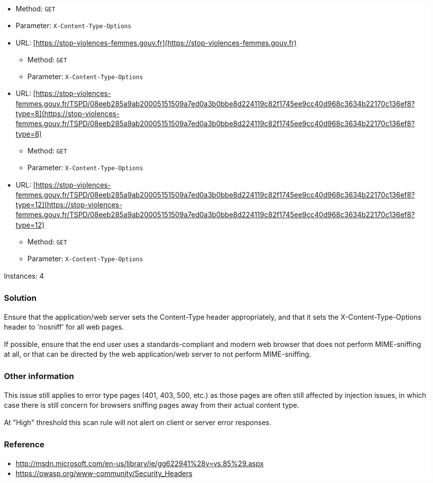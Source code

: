   
  * Method: `GET`
  
  
  * Parameter: `X-Content-Type-Options`
  
  
  
  
* URL: [https://stop-violences-femmes.gouv.fr](https://stop-violences-femmes.gouv.fr)
  
  
  * Method: `GET`
  
  
  * Parameter: `X-Content-Type-Options`
  
  
  
  
* URL: [https://stop-violences-femmes.gouv.fr/TSPD/08eeb285a9ab20005151509a7ed0a3b0bbe8d224119c82f1745ee9cc40d968c3634b22170c136ef8?type=8](https://stop-violences-femmes.gouv.fr/TSPD/08eeb285a9ab20005151509a7ed0a3b0bbe8d224119c82f1745ee9cc40d968c3634b22170c136ef8?type=8)
  
  
  * Method: `GET`
  
  
  * Parameter: `X-Content-Type-Options`
  
  
  
  
* URL: [https://stop-violences-femmes.gouv.fr/TSPD/08eeb285a9ab20005151509a7ed0a3b0bbe8d224119c82f1745ee9cc40d968c3634b22170c136ef8?type=12](https://stop-violences-femmes.gouv.fr/TSPD/08eeb285a9ab20005151509a7ed0a3b0bbe8d224119c82f1745ee9cc40d968c3634b22170c136ef8?type=12)
  
  
  * Method: `GET`
  
  
  * Parameter: `X-Content-Type-Options`
  
  
  
  
Instances: 4
  
### Solution
<p>Ensure that the application/web server sets the Content-Type header appropriately, and that it sets the X-Content-Type-Options header to 'nosniff' for all web pages.</p><p>If possible, ensure that the end user uses a standards-compliant and modern web browser that does not perform MIME-sniffing at all, or that can be directed by the web application/web server to not perform MIME-sniffing.</p>
  
### Other information
<p>This issue still applies to error type pages (401, 403, 500, etc.) as those pages are often still affected by injection issues, in which case there is still concern for browsers sniffing pages away from their actual content type.</p><p>At "High" threshold this scan rule will not alert on client or server error responses.</p>
  
### Reference
* http://msdn.microsoft.com/en-us/library/ie/gg622941%28v=vs.85%29.aspx
* https://owasp.org/www-community/Security_Headers

  